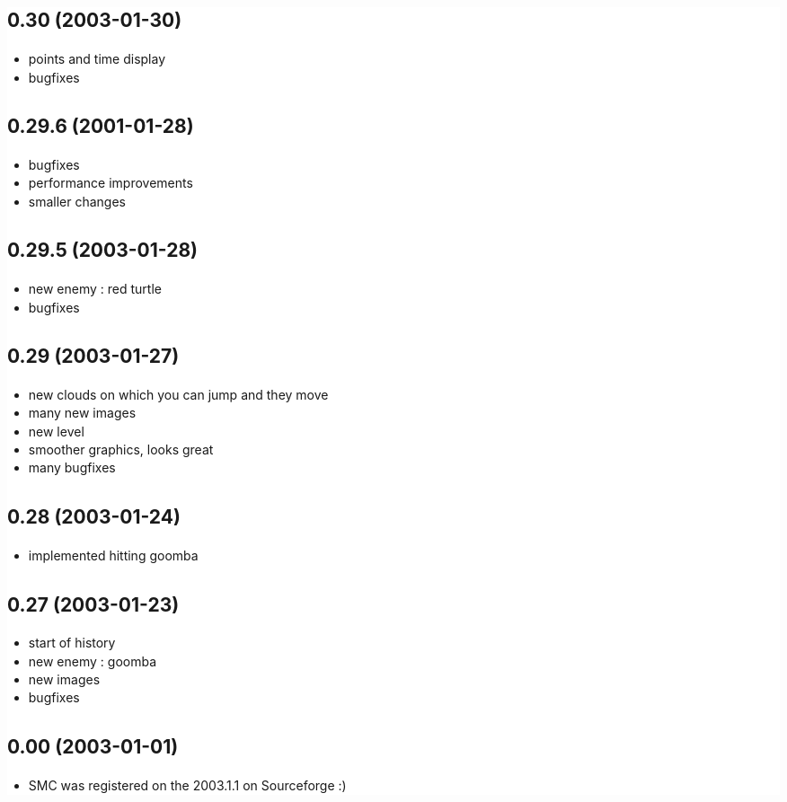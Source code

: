 0.30 (2003-01-30)
-----------------

* points and time display
* bugfixes

0.29.6 (2001-01-28)
-------------------

* bugfixes
* performance improvements
* smaller changes

0.29.5 (2003-01-28)
-------------------

* new enemy : red turtle
* bugfixes

0.29 (2003-01-27)
-----------------

* new clouds on which you can jump and they move
* many new images
* new level
* smoother graphics, looks great
* many bugfixes

0.28 (2003-01-24)
-----------------

* implemented hitting goomba

0.27 (2003-01-23)
-----------------

* start of history
* new enemy : goomba
* new images
* bugfixes

0.00 (2003-01-01)
-----------------

* SMC was registered on the 2003.1.1 on Sourceforge :)
